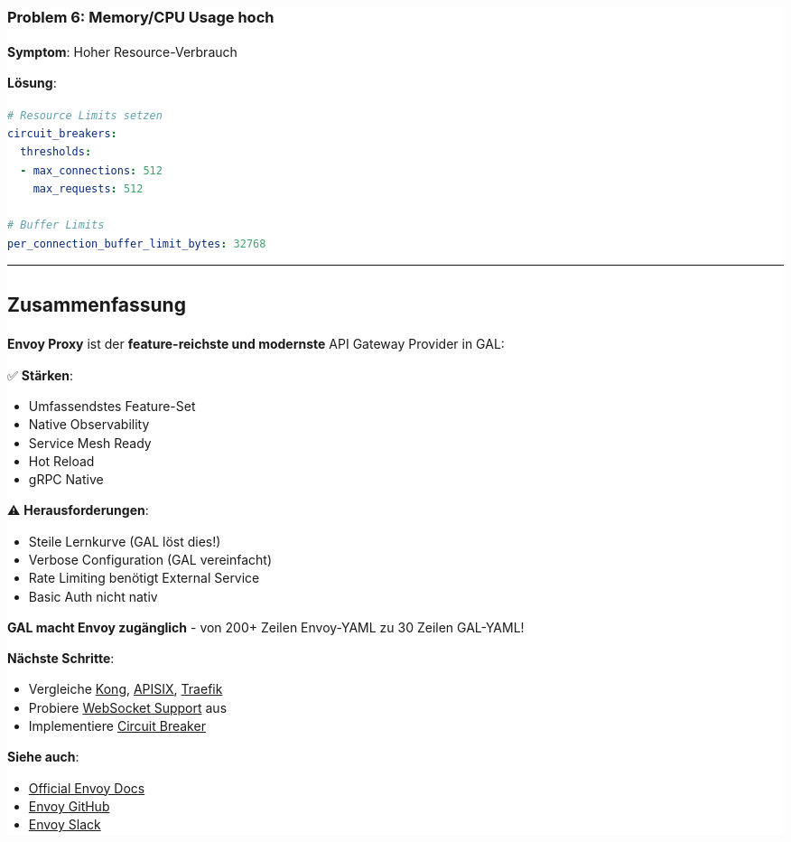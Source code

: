 ### Problem 6: Memory/CPU Usage hoch

**Symptom**: Hoher Resource-Verbrauch

**Lösung**:
```yaml
# Resource Limits setzen
circuit_breakers:
  thresholds:
  - max_connections: 512
    max_requests: 512

# Buffer Limits
per_connection_buffer_limit_bytes: 32768
```

---

## Zusammenfassung

**Envoy Proxy** ist der **feature-reichste und modernste** API Gateway Provider in GAL:

✅ **Stärken**:
- Umfassendstes Feature-Set
- Native Observability
- Service Mesh Ready
- Hot Reload
- gRPC Native

⚠️ **Herausforderungen**:
- Steile Lernkurve (GAL löst dies!)
- Verbose Configuration (GAL vereinfacht)
- Rate Limiting benötigt External Service
- Basic Auth nicht nativ

**GAL macht Envoy zugänglich** - von 200+ Zeilen Envoy-YAML zu 30 Zeilen GAL-YAML!

**Nächste Schritte**:
- Vergleiche [Kong](KONG.md), [APISIX](APISIX.md), [Traefik](TRAEFIK.md)
- Probiere [WebSocket Support](WEBSOCKET.md) aus
- Implementiere [Circuit Breaker](CIRCUIT_BREAKER.md)

**Siehe auch**:
- [Official Envoy Docs](https://www.envoyproxy.io/docs)
- [Envoy GitHub](https://github.com/envoyproxy/envoy)
- [Envoy Slack](https://envoyproxy.slack.com)
